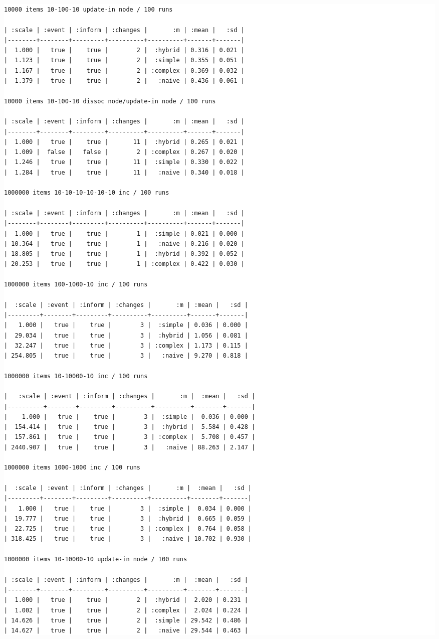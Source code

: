 ```
10000 items 10-100-10 update-in node / 100 runs

| :scale | :event | :inform | :changes |       :m | :mean |   :sd |
|--------+--------+---------+----------+----------+-------+-------|
|  1.000 |   true |    true |        2 |  :hybrid | 0.316 | 0.021 |
|  1.123 |   true |    true |        2 |  :simple | 0.355 | 0.051 |
|  1.167 |   true |    true |        2 | :complex | 0.369 | 0.032 |
|  1.379 |   true |    true |        2 |   :naive | 0.436 | 0.061 |

10000 items 10-100-10 dissoc node/update-in node / 100 runs

| :scale | :event | :inform | :changes |       :m | :mean |   :sd |
|--------+--------+---------+----------+----------+-------+-------|
|  1.000 |   true |    true |       11 |  :hybrid | 0.265 | 0.021 |
|  1.009 |  false |   false |        2 | :complex | 0.267 | 0.020 |
|  1.246 |   true |    true |       11 |  :simple | 0.330 | 0.022 |
|  1.284 |   true |    true |       11 |   :naive | 0.340 | 0.018 |

1000000 items 10-10-10-10-10-10 inc / 100 runs

| :scale | :event | :inform | :changes |       :m | :mean |   :sd |
|--------+--------+---------+----------+----------+-------+-------|
|  1.000 |   true |    true |        1 |  :simple | 0.021 | 0.000 |
| 10.364 |   true |    true |        1 |   :naive | 0.216 | 0.020 |
| 18.805 |   true |    true |        1 |  :hybrid | 0.392 | 0.052 |
| 20.253 |   true |    true |        1 | :complex | 0.422 | 0.030 |

1000000 items 100-1000-10 inc / 100 runs

|  :scale | :event | :inform | :changes |       :m | :mean |   :sd |
|---------+--------+---------+----------+----------+-------+-------|
|   1.000 |   true |    true |        3 |  :simple | 0.036 | 0.000 |
|  29.034 |   true |    true |        3 |  :hybrid | 1.056 | 0.081 |
|  32.247 |   true |    true |        3 | :complex | 1.173 | 0.115 |
| 254.805 |   true |    true |        3 |   :naive | 9.270 | 0.818 |

1000000 items 10-10000-10 inc / 100 runs

|   :scale | :event | :inform | :changes |       :m |  :mean |   :sd |
|----------+--------+---------+----------+----------+--------+-------|
|    1.000 |   true |    true |        3 |  :simple |  0.036 | 0.000 |
|  154.414 |   true |    true |        3 |  :hybrid |  5.584 | 0.428 |
|  157.861 |   true |    true |        3 | :complex |  5.708 | 0.457 |
| 2440.907 |   true |    true |        3 |   :naive | 88.263 | 2.147 |

1000000 items 1000-1000 inc / 100 runs

|  :scale | :event | :inform | :changes |       :m |  :mean |   :sd |
|---------+--------+---------+----------+----------+--------+-------|
|   1.000 |   true |    true |        3 |  :simple |  0.034 | 0.000 |
|  19.777 |   true |    true |        3 |  :hybrid |  0.665 | 0.059 |
|  22.725 |   true |    true |        3 | :complex |  0.764 | 0.058 |
| 318.425 |   true |    true |        3 |   :naive | 10.702 | 0.930 |

1000000 items 10-10000-10 update-in node / 100 runs

| :scale | :event | :inform | :changes |       :m |  :mean |   :sd |
|--------+--------+---------+----------+----------+--------+-------|
|  1.000 |   true |    true |        2 |  :hybrid |  2.020 | 0.231 |
|  1.002 |   true |    true |        2 | :complex |  2.024 | 0.224 |
| 14.626 |   true |    true |        2 |  :simple | 29.542 | 0.486 |
| 14.627 |   true |    true |        2 |   :naive | 29.544 | 0.463 |

```